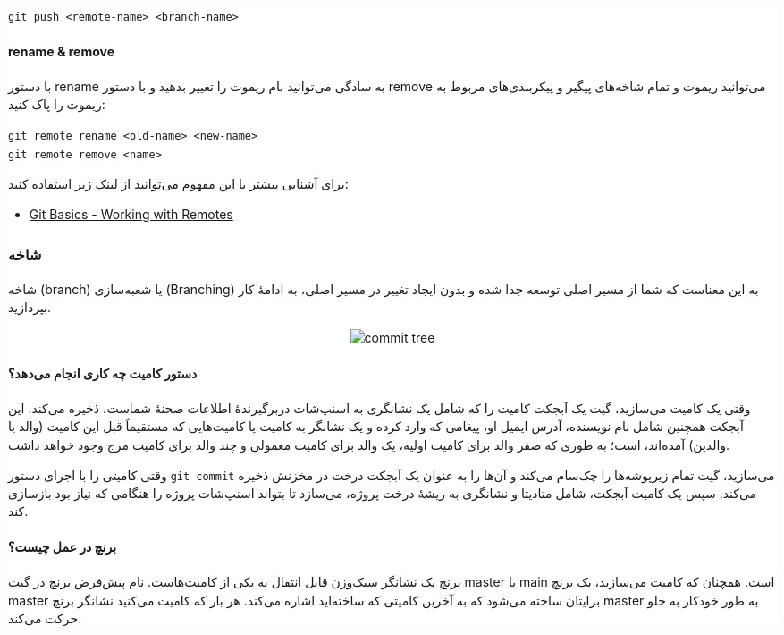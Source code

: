 <div dir=ltr>

```shell
git push <remote-name> <branch-name>
```

</div>

#### rename & remove

با دستور rename به سادگی می‌توانید نام ریموت را تغییر بدهید
و با دستور remove می‌توانید ریموت و تمام شاخه‌های پیگیر و پیکربندی‌های مربوط به ریموت را پاک کنید:

<div dir=ltr>

```shell
git remote rename <old-name> <new-name>
git remote remove <name>
```

</div>

برای آشنایی بیشتر با این مفهوم می‌توانید از لینک زیر استفاده کنید:

<div dir="ltr">

- [Git Basics - Working with Remotes](https://git-scm.com/book/en/v2/Git-Basics-Working-with-Remotes)

</div>

### شاخه

شاخه (branch) یا شعبه‌سازی (Branching) به این معناست که شما از مسیر اصلی توسعه جدا شده و بدون ایجاد تغییر در مسیر اصلی، به ادامهٔ کار بپردازید.

<div dir=ltr align="center">

![commit tree](https://github.com/Star-Academy/codestar-internship/blob/general/git/Projects/General/PhaseG01-Git/Images/commit-tree.png)

</div>

#### دستور کامیت چه کاری انجام می‌دهد؟

وقتی یک کامیت می‌سازید، گیت یک آبجکت کامیت را که شامل یک نشانگری به اسنپ‌شات دربرگیرندهٔ اطلاعات صحنهٔ شماست، ذخیره می‌کند.
این آبجکت همچنین شامل نام نویسنده، آدرس ایمیل او، پیغامی که وارد کرده
و یک نشانگر به کامیت یا کامیت‌هایی که مستقیماً قبل این کامیت (والد یا والدین) آمده‌اند، است؛
به طوری که صفر والد برای کامیت اولیه، یک والد برای کامیت معمولی و چند والد برای کامیت مرج وجود خواهد داشت.

وقتی کامیتی را با اجرای دستور `git commit` می‌سازید،
گیت تمام زیرپوشه‌ها را چک‌سام می‌کند و آن‌ها را به عنوان یک آبجکت درخت در مخزنش ذخیره می‌کند.
سپس یک کامیت آبجکت، شامل متادیتا و نشانگری به ریشۀ درخت پروژه، می‌سازد تا بتواند اسنپ‌شات پروژه را هنگامی که نیاز بود بازسازی کند.

#### برنچ در عمل چیست؟

برنچ یک نشانگر سبک‌وزن قابل انتقال به یکی از کامیت‌هاست.
نام پیش‌‌فرض برنچ در گیت master یا main است.
همچنان که کامیت می‌سازید، یک برنچ master برایتان ساخته می‌شود که به آخرین کامیتی که ساخته‌اید اشاره می‌کند.
هر بار که کامیت می‌کنید نشانگر برنچ master به طور خودکار به جلو حرکت می‌کند.
